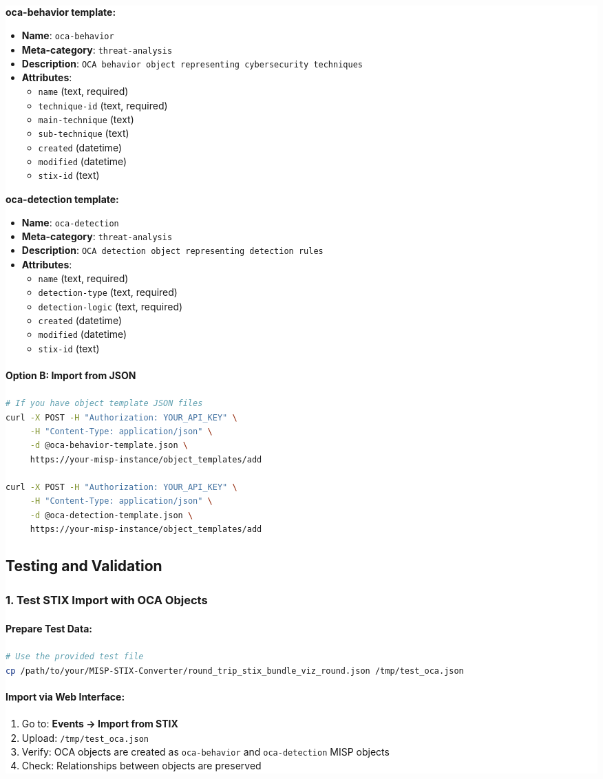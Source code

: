 **oca-behavior template:**
- **Name**: `oca-behavior`
- **Meta-category**: `threat-analysis`
- **Description**: `OCA behavior object representing cybersecurity techniques`
- **Attributes**:
  - `name` (text, required)
  - `technique-id` (text, required)
  - `main-technique` (text)
  - `sub-technique` (text)
  - `created` (datetime)
  - `modified` (datetime)
  - `stix-id` (text)

**oca-detection template:**
- **Name**: `oca-detection`
- **Meta-category**: `threat-analysis`
- **Description**: `OCA detection object representing detection rules`
- **Attributes**:
  - `name` (text, required)
  - `detection-type` (text, required)
  - `detection-logic` (text, required)
  - `created` (datetime)
  - `modified` (datetime)
  - `stix-id` (text)

#### Option B: Import from JSON
```bash
# If you have object template JSON files
curl -X POST -H "Authorization: YOUR_API_KEY" \
     -H "Content-Type: application/json" \
     -d @oca-behavior-template.json \
     https://your-misp-instance/object_templates/add

curl -X POST -H "Authorization: YOUR_API_KEY" \
     -H "Content-Type: application/json" \
     -d @oca-detection-template.json \
     https://your-misp-instance/object_templates/add
```

## Testing and Validation

### 1. Test STIX Import with OCA Objects

#### Prepare Test Data:
```bash
# Use the provided test file
cp /path/to/your/MISP-STIX-Converter/round_trip_stix_bundle_viz_round.json /tmp/test_oca.json
```

#### Import via Web Interface:
1. Go to: **Events → Import from STIX**
2. Upload: `/tmp/test_oca.json`
3. Verify: OCA objects are created as `oca-behavior` and `oca-detection` MISP objects
4. Check: Relationships between objects are preserved
